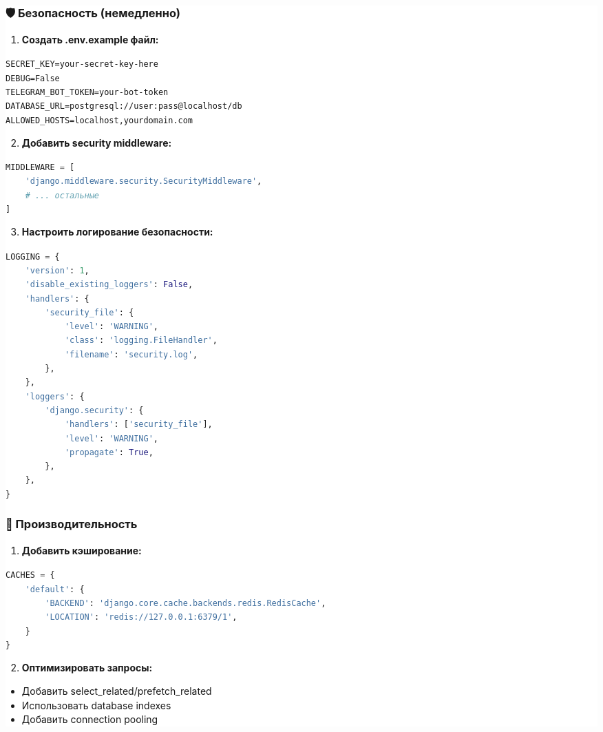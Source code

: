 ### 🛡️ Безопасность (немедленно)

1. **Создать .env.example файл:**
```env
SECRET_KEY=your-secret-key-here
DEBUG=False
TELEGRAM_BOT_TOKEN=your-bot-token
DATABASE_URL=postgresql://user:pass@localhost/db
ALLOWED_HOSTS=localhost,yourdomain.com
```

2. **Добавить security middleware:**
```python
MIDDLEWARE = [
    'django.middleware.security.SecurityMiddleware',
    # ... остальные
]
```

3. **Настроить логирование безопасности:**
```python
LOGGING = {
    'version': 1,
    'disable_existing_loggers': False,
    'handlers': {
        'security_file': {
            'level': 'WARNING',
            'class': 'logging.FileHandler',
            'filename': 'security.log',
        },
    },
    'loggers': {
        'django.security': {
            'handlers': ['security_file'],
            'level': 'WARNING',
            'propagate': True,
        },
    },
}
```

### 🚀 Производительность

1. **Добавить кэширование:**
```python
CACHES = {
    'default': {
        'BACKEND': 'django.core.cache.backends.redis.RedisCache',
        'LOCATION': 'redis://127.0.0.1:6379/1',
    }
}
```

2. **Оптимизировать запросы:**
- Добавить select_related/prefetch_related
- Использовать database indexes
- Добавить connection pooling

